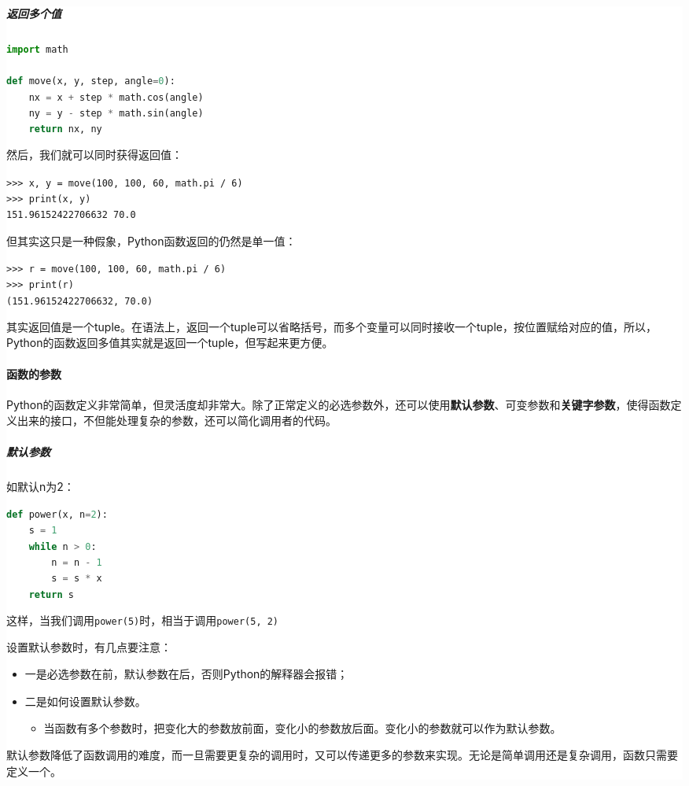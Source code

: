 ##### 返回多个值

```python
import math

def move(x, y, step, angle=0):
    nx = x + step * math.cos(angle)
    ny = y - step * math.sin(angle)
    return nx, ny
```

然后，我们就可以同时获得返回值：

```plain
>>> x, y = move(100, 100, 60, math.pi / 6)
>>> print(x, y)
151.96152422706632 70.0
```

但其实这只是一种假象，Python函数返回的仍然是单一值：

```plain
>>> r = move(100, 100, 60, math.pi / 6)
>>> print(r)
(151.96152422706632, 70.0)
```

其实返回值是一个tuple。在语法上，返回一个tuple可以省略括号，而多个变量可以同时接收一个tuple，按位置赋给对应的值，所以，Python的函数返回多值其实就是返回一个tuple，但写起来更方便。

#### 函数的参数

Python的函数定义非常简单，但灵活度却非常大。除了正常定义的必选参数外，还可以使用**默认参数**、可变参数和**关键字参数**，使得函数定义出来的接口，不但能处理复杂的参数，还可以简化调用者的代码。

##### 默认参数

如默认n为2：

```python
def power(x, n=2):
    s = 1
    while n > 0:
        n = n - 1
        s = s * x
    return s
```

这样，当我们调用`power(5)`时，相当于调用`power(5, 2)`

设置默认参数时，有几点要注意：

- 一是必选参数在前，默认参数在后，否则Python的解释器会报错；

- 二是如何设置默认参数。
  - 当函数有多个参数时，把变化大的参数放前面，变化小的参数放后面。变化小的参数就可以作为默认参数。

默认参数降低了函数调用的难度，而一旦需要更复杂的调用时，又可以传递更多的参数来实现。无论是简单调用还是复杂调用，函数只需要定义一个。
